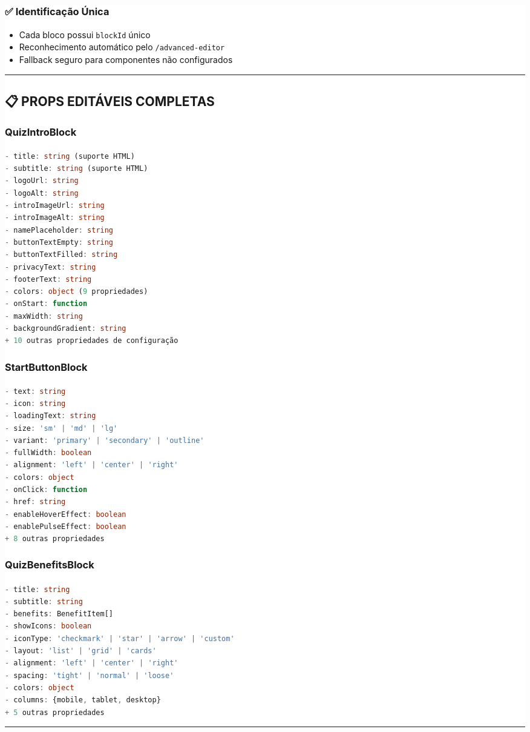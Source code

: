 ### ✅ **Identificação Única**
- Cada bloco possui `blockId` único
- Reconhecimento automático pelo `/advanced-editor`
- Fallback seguro para componentes não configurados

---

## 📋 **PROPS EDITÁVEIS COMPLETAS**

### **QuizIntroBlock**
```typescript
- title: string (suporte HTML)
- subtitle: string (suporte HTML)
- logoUrl: string
- logoAlt: string
- introImageUrl: string
- introImageAlt: string
- namePlaceholder: string
- buttonTextEmpty: string
- buttonTextFilled: string
- privacyText: string
- footerText: string
- colors: object (9 propriedades)
- onStart: function
- maxWidth: string
- backgroundGradient: string
+ 10 outras propriedades de configuração
```

### **StartButtonBlock**
```typescript
- text: string
- icon: string
- loadingText: string
- size: 'sm' | 'md' | 'lg'
- variant: 'primary' | 'secondary' | 'outline'
- fullWidth: boolean
- alignment: 'left' | 'center' | 'right'
- colors: object
- onClick: function
- href: string
- enableHoverEffect: boolean
- enablePulseEffect: boolean
+ 8 outras propriedades
```

### **QuizBenefitsBlock**
```typescript
- title: string
- subtitle: string
- benefits: BenefitItem[]
- showIcons: boolean
- iconType: 'checkmark' | 'star' | 'arrow' | 'custom'
- layout: 'list' | 'grid' | 'cards'
- alignment: 'left' | 'center' | 'right'
- spacing: 'tight' | 'normal' | 'loose'
- colors: object
- columns: {mobile, tablet, desktop}
+ 5 outras propriedades
```

---